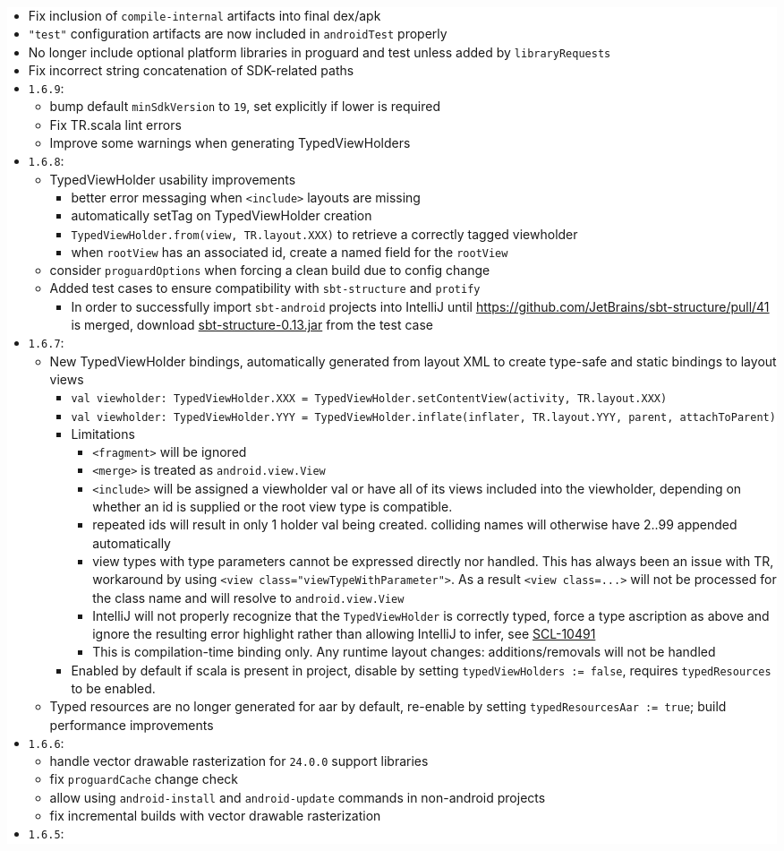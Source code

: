   * Fix inclusion of `compile-internal` artifacts into final dex/apk
  * `"test"` configuration artifacts are now included in `androidTest`
    properly
  * No longer include optional platform libraries in proguard and test
    unless added by `libraryRequests`
  * Fix incorrect string concatenation of SDK-related paths
* `1.6.9`:
  * bump default `minSdkVersion` to `19`, set explicitly if lower is required
  * Fix TR.scala lint errors
  * Improve some warnings when generating TypedViewHolders
* `1.6.8`:
  * TypedViewHolder usability improvements
    * better error messaging when `<include>` layouts are missing
    * automatically setTag on TypedViewHolder creation
    * `TypedViewHolder.from(view, TR.layout.XXX)` to retrieve a correctly
      tagged viewholder
    * when `rootView` has an associated id, create a named field for the
      `rootView`
  * consider `proguardOptions` when forcing a clean build due to config change
  * Added test cases to ensure compatibility with `sbt-structure` and `protify`
    * In order to successfully import `sbt-android` projects into IntelliJ
      until https://github.com/JetBrains/sbt-structure/pull/41 is merged,
      download
      [sbt-structure-0.13.jar](sbt-test/android-sdk-plugin/sbt-structure-compatibility/project/lib/sbt-structure-0.13.jar) from the test case
* `1.6.7`:
  * New TypedViewHolder bindings, automatically generated from layout
    XML to create type-safe and static bindings to layout views
    * `val viewholder: TypedViewHolder.XXX = TypedViewHolder.setContentView(activity, TR.layout.XXX)`
    * `val viewholder: TypedViewHolder.YYY = TypedViewHolder.inflate(inflater, TR.layout.YYY, parent, attachToParent)`
    * Limitations
      * `<fragment>` will be ignored
      * `<merge>` is treated as `android.view.View`
      * `<include>` will be assigned a viewholder val or have all of
        its views included into the viewholder, depending on whether
        an id is supplied or the root view type is compatible.
      * repeated ids will result in only 1 holder val being created.
        colliding names will otherwise have 2..99 appended automatically
      * view types with type parameters cannot be expressed directly nor
        handled. This has always been an issue with TR, workaround by
        using `<view class="viewTypeWithParameter">`. As a result
        `<view class=...>` will not be processed for the class name and
        will resolve to `android.view.View`
      * IntelliJ will not properly recognize that the `TypedViewHolder`
        is correctly typed, force a type ascription as above and ignore
        the resulting error highlight rather than allowing IntelliJ to
        infer, see
        [SCL-10491](https://youtrack.jetbrains.com/issue/SCL-10491)
      * This is compilation-time binding only. Any runtime layout
        changes: additions/removals will not be handled
    * Enabled by default if scala is present in project, disable by
      setting `typedViewHolders := false`, requires `typedResources` to
      be enabled.
  * Typed resources are no longer generated for aar by default,
    re-enable by setting `typedResourcesAar := true`; build performance
    improvements
* `1.6.6`:
  * handle vector drawable rasterization for `24.0.0` support libraries
  * fix `proguardCache` change check
  * allow using `android-install` and `android-update` commands in
    non-android projects
  * fix incremental builds with vector drawable rasterization
* `1.6.5`: